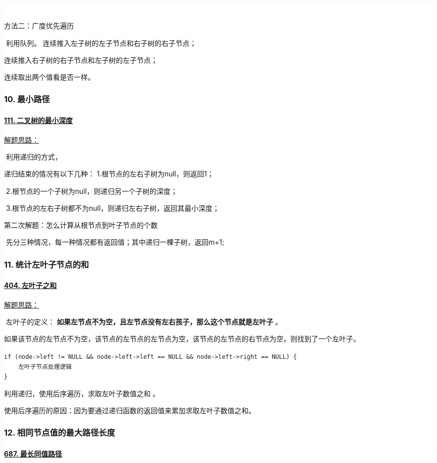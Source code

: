      
     ​		

方法二：广度优先遍历		

​		利用队列。
连续推入左子树的左子节点和右子树的右子节点；

连续推入右子树的右子节点和左子树的左子节点；

连续取出两个值看是否一样。

###  10. 最小路径

#### [111. 二叉树的最小深度](https://leetcode.cn/problems/minimum-depth-of-binary-tree/)

[解题思路：](https://leetcode.cn/problems/minimum-depth-of-binary-tree/solution/li-jie-zhe-dao-ti-de-jie-shu-tiao-jian-by-user7208/)

​	利用递归的方式，

   递归结束的情况有以下几种：
			1.根节点的左右子树为null，则返回1；

​			2.根节点的一个子树为null，则递归另一个子树的深度；

​			3.根节点的左右子树都不为null，则递归左右子树，返回其最小深度；		

第二次解题：怎么计算从根节点到叶子节点的个数	

​			先分三种情况，每一种情况都有返回值；其中递归一棵子树，返回m+1;

### 11. 统计左叶子节点的和

#### [404. 左叶子之和](https://leetcode.cn/problems/sum-of-left-leaves/)

[解题思路：](https://leetcode.cn/problems/sum-of-left-leaves/solution/dai-ma-sui-xiang-lu-dai-ni-xue-tou-er-ch-j6f9/)

​		左叶子的定义： **如果左节点不为空，且左节点没有左右孩子，那么这个节点就是左叶子** 。

​	   如果该节点的左节点不为空，该节点的左节点的左节点为空，该节点的左节点的右节点为空，则找到了一个左叶子。

```
if (node->left != NULL && node->left->left == NULL && node->left->right == NULL) {
    左叶子节点处理逻辑
}
```

利用递归，使用后序遍历，求取左叶子数值之和 。

​	   使用后序遍历的原因：因为要通过递归函数的返回值来累加求取左叶子数值之和。 

### 12. 相同节点值的最大路径长度

#### [687. 最长同值路径](https://leetcode.cn/problems/longest-univalue-path/)
